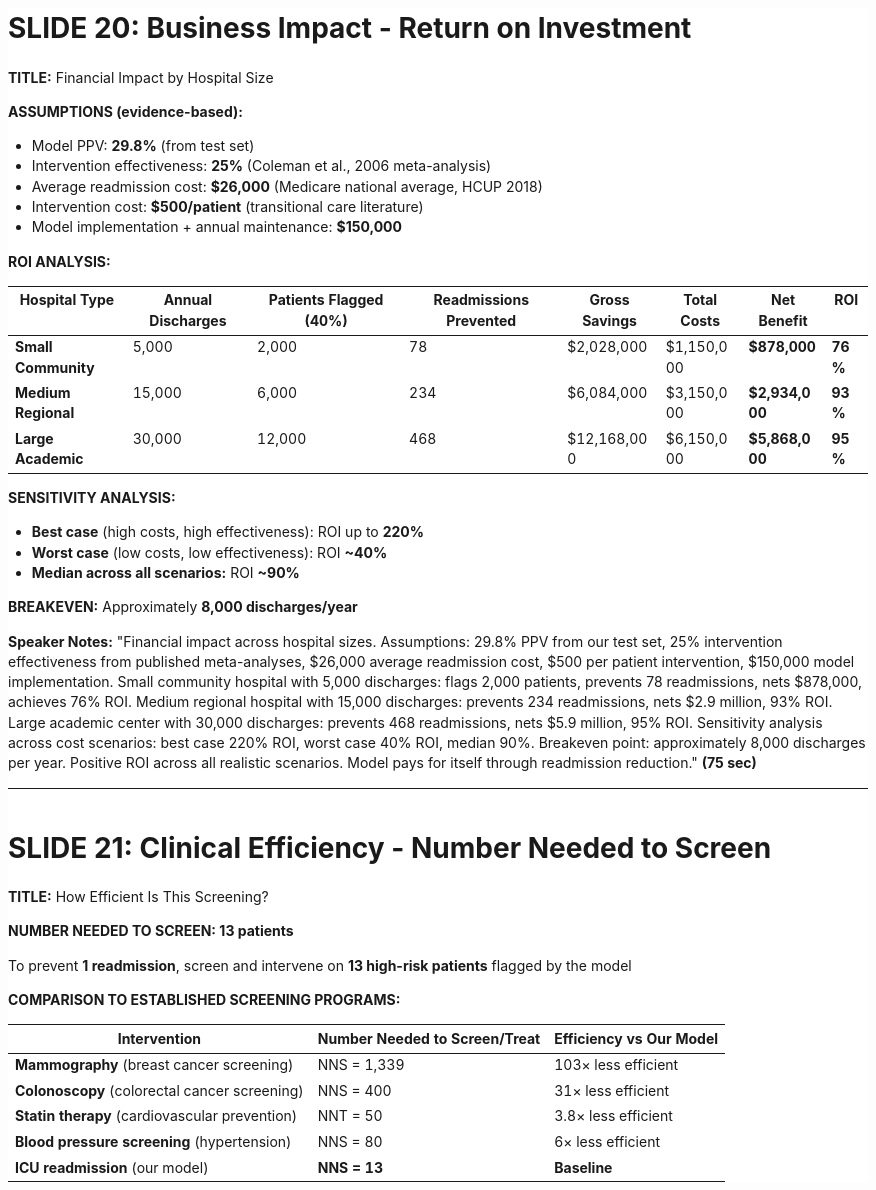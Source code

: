 # SLIDE 20: Business Impact - Return on Investment

**TITLE:** Financial Impact by Hospital Size

**ASSUMPTIONS (evidence-based):**
- Model PPV: **29.8%** (from test set)
- Intervention effectiveness: **25%** (Coleman et al., 2006 meta-analysis)
- Average readmission cost: **$26,000** (Medicare national average, HCUP 2018)
- Intervention cost: **$500/patient** (transitional care literature)
- Model implementation + annual maintenance: **$150,000**

**ROI ANALYSIS:**

| Hospital Type | Annual Discharges | Patients Flagged (40%) | Readmissions Prevented | Gross Savings | Total Costs | Net Benefit | ROI |
|---------------|-------------------|----------------------|----------------------|---------------|-------------|-------------|-----|
| **Small Community** | 5,000 | 2,000 | 78 | $2,028,000 | $1,150,000 | **$878,000** | **76%** |
| **Medium Regional** | 15,000 | 6,000 | 234 | $6,084,000 | $3,150,000 | **$2,934,000** | **93%** |
| **Large Academic** | 30,000 | 12,000 | 468 | $12,168,000 | $6,150,000 | **$5,868,000** | **95%** |

**SENSITIVITY ANALYSIS:**
- **Best case** (high costs, high effectiveness): ROI up to **220%**
- **Worst case** (low costs, low effectiveness): ROI **~40%**
- **Median across all scenarios:** ROI **~90%**

**BREAKEVEN:** Approximately **8,000 discharges/year**

**Speaker Notes:** "Financial impact across hospital sizes. Assumptions: 29.8% PPV from our test set, 25% intervention effectiveness from published meta-analyses, $26,000 average readmission cost, $500 per patient intervention, $150,000 model implementation. Small community hospital with 5,000 discharges: flags 2,000 patients, prevents 78 readmissions, nets $878,000, achieves 76% ROI. Medium regional hospital with 15,000 discharges: prevents 234 readmissions, nets $2.9 million, 93% ROI. Large academic center with 30,000 discharges: prevents 468 readmissions, nets $5.9 million, 95% ROI. Sensitivity analysis across cost scenarios: best case 220% ROI, worst case 40% ROI, median 90%. Breakeven point: approximately 8,000 discharges per year. Positive ROI across all realistic scenarios. Model pays for itself through readmission reduction." **(75 sec)**

---

# SLIDE 21: Clinical Efficiency - Number Needed to Screen

**TITLE:** How Efficient Is This Screening?

**NUMBER NEEDED TO SCREEN: 13 patients**

To prevent **1 readmission**, screen and intervene on **13 high-risk patients** flagged by the model

**COMPARISON TO ESTABLISHED SCREENING PROGRAMS:**

| Intervention | Number Needed to Screen/Treat | Efficiency vs Our Model |
|-------------|-------------------------------|------------------------|
| **Mammography** (breast cancer screening) | NNS = 1,339 | 103× less efficient |
| **Colonoscopy** (colorectal cancer screening) | NNS = 400 | 31× less efficient |
| **Statin therapy** (cardiovascular prevention) | NNT = 50 | 3.8× less efficient |
| **Blood pressure screening** (hypertension) | NNS = 80 | 6× less efficient |
| **ICU readmission** (our model) | **NNS = 13** | **Baseline** |
